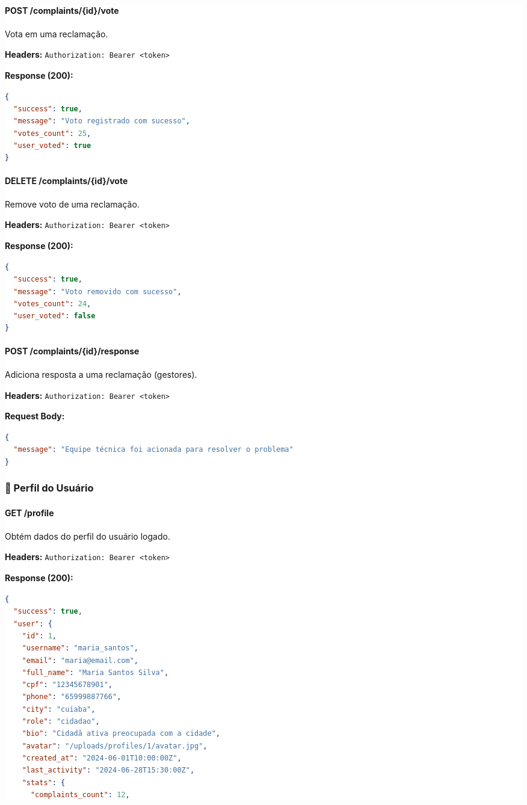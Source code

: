 #### POST /complaints/{id}/vote
Vota em uma reclamação.

**Headers:** `Authorization: Bearer <token>`

**Response (200):**
```json
{
  "success": true,
  "message": "Voto registrado com sucesso",
  "votes_count": 25,
  "user_voted": true
}
```

#### DELETE /complaints/{id}/vote
Remove voto de uma reclamação.

**Headers:** `Authorization: Bearer <token>`

**Response (200):**
```json
{
  "success": true,
  "message": "Voto removido com sucesso",
  "votes_count": 24,
  "user_voted": false
}
```

#### POST /complaints/{id}/response
Adiciona resposta a uma reclamação (gestores).

**Headers:** `Authorization: Bearer <token>`

**Request Body:**
```json
{
  "message": "Equipe técnica foi acionada para resolver o problema"
}
```

### 👤 Perfil do Usuário

#### GET /profile
Obtém dados do perfil do usuário logado.

**Headers:** `Authorization: Bearer <token>`

**Response (200):**
```json
{
  "success": true,
  "user": {
    "id": 1,
    "username": "maria_santos",
    "email": "maria@email.com",
    "full_name": "Maria Santos Silva",
    "cpf": "12345678901",
    "phone": "65999887766",
    "city": "cuiaba",
    "role": "cidadao",
    "bio": "Cidadã ativa preocupada com a cidade",
    "avatar": "/uploads/profiles/1/avatar.jpg",
    "created_at": "2024-06-01T10:00:00Z",
    "last_activity": "2024-06-28T15:30:00Z",
    "stats": {
      "complaints_count": 12,
```
